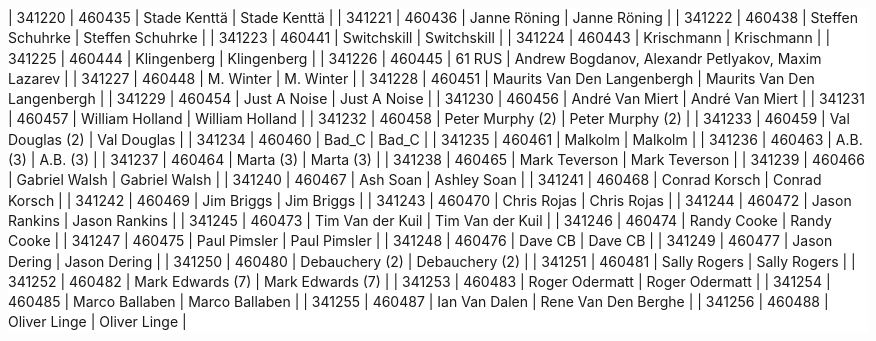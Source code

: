 | 341220 | 460435 | Stade Kenttä | Stade Kenttä |
| 341221 | 460436 | Janne Röning | Janne Röning |
| 341222 | 460438 | Steffen Schuhrke | Steffen Schuhrke |
| 341223 | 460441 | Switchskill | Switchskill |
| 341224 | 460443 | Krischmann | Krischmann |
| 341225 | 460444 | Klingenberg | Klingenberg |
| 341226 | 460445 | 61 RUS | Andrew Bogdanov, Alexandr Petlyakov, Maxim Lazarev |
| 341227 | 460448 | M. Winter | M. Winter |
| 341228 | 460451 | Maurits Van Den Langenbergh | Maurits Van Den Langenbergh |
| 341229 | 460454 | Just A Noise | Just A Noise |
| 341230 | 460456 | André Van Miert | André Van Miert |
| 341231 | 460457 | William Holland | William Holland |
| 341232 | 460458 | Peter Murphy (2) | Peter Murphy (2) |
| 341233 | 460459 | Val Douglas (2) | Val Douglas |
| 341234 | 460460 | Bad_C | Bad_C |
| 341235 | 460461 | Malkolm | Malkolm |
| 341236 | 460463 | A.B. (3) | A.B. (3) |
| 341237 | 460464 | Marta (3) | Marta (3) |
| 341238 | 460465 | Mark Teverson | Mark Teverson |
| 341239 | 460466 | Gabriel Walsh | Gabriel Walsh |
| 341240 | 460467 | Ash Soan | Ashley Soan |
| 341241 | 460468 | Conrad Korsch | Conrad Korsch |
| 341242 | 460469 | Jim Briggs | Jim Briggs |
| 341243 | 460470 | Chris Rojas | Chris Rojas |
| 341244 | 460472 | Jason Rankins | Jason Rankins |
| 341245 | 460473 | Tim Van der Kuil | Tim Van der Kuil |
| 341246 | 460474 | Randy Cooke | Randy Cooke |
| 341247 | 460475 | Paul Pimsler | Paul Pimsler |
| 341248 | 460476 | Dave CB | Dave CB |
| 341249 | 460477 | Jason Dering | Jason Dering |
| 341250 | 460480 | Debauchery (2) | Debauchery (2) |
| 341251 | 460481 | Sally Rogers | Sally Rogers |
| 341252 | 460482 | Mark Edwards (7) | Mark Edwards (7) |
| 341253 | 460483 | Roger Odermatt | Roger Odermatt |
| 341254 | 460485 | Marco Ballaben | Marco Ballaben |
| 341255 | 460487 | Ian Van Dalen | Rene Van Den Berghe |
| 341256 | 460488 | Oliver Linge | Oliver Linge |